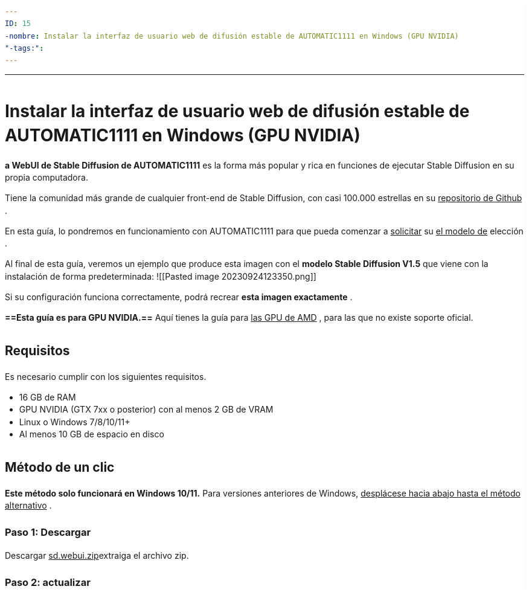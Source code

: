 ```yaml
---
ID: 15
-nombre: Instalar la interfaz de usuario web de difusión estable de AUTOMATIC1111 en Windows (GPU NVIDIA)
"-tags:":
---
```

___
# Instalar la interfaz de usuario web de difusión estable de AUTOMATIC1111 en Windows (GPU NVIDIA)
**a WebUI de Stable Diffusion de AUTOMATIC1111** es la forma más popular y rica en funciones de ejecutar Stable Diffusion en su propia computadora.

Tiene la comunidad más grande de cualquier front-end de Stable Diffusion, con casi 100.000 estrellas en su [repositorio de Github](https://github.com/AUTOMATIC1111/stable-diffusion-webui) .

En esta guía, lo pondremos en funcionamiento con AUTOMATIC1111 para que pueda comenzar a [solicitar](https://aituts.com/stable-diffusion-prompts/) su [el modelo de](https://aituts.com/models/) elección .

Al final de esta guía, veremos un ejemplo que produce esta imagen con el **modelo Stable Diffusion V1.5** que viene con la instalación de forma predeterminada:
![[Pasted image 20230924123350.png]]

Si su configuración funciona correctamente, podrá recrear **esta imagen exactamente** .

**==Esta guía es para GPU NVIDIA.==** Aquí tienes la guía para [las GPU de AMD](https://aituts.com/stable-diffusion-amd/) , para las que no existe soporte oficial.

## Requisitos

Es necesario cumplir con los siguientes requisitos.

- 16 GB de RAM
- GPU NVIDIA (GTX 7xx o posterior) con al menos 2 GB de VRAM
- Linux o Windows 7/8/10/11+
- Al menos 10 GB de espacio en disco

## Método de un clic

**Este método solo funcionará en Windows 10/11.** Para versiones anteriores de Windows, [desplácese hacia abajo hasta el método alternativo](https://aituts.com/stable-diffusion-on-windows-automatic1111/#alternate) .

### Paso 1: Descargar

Descargar [sd.webui.zip](https://github.com/AUTOMATIC1111/stable-diffusion-webui/releases/tag/v1.0.0-pre)extraiga el archivo zip.

### Paso 2: actualizar
